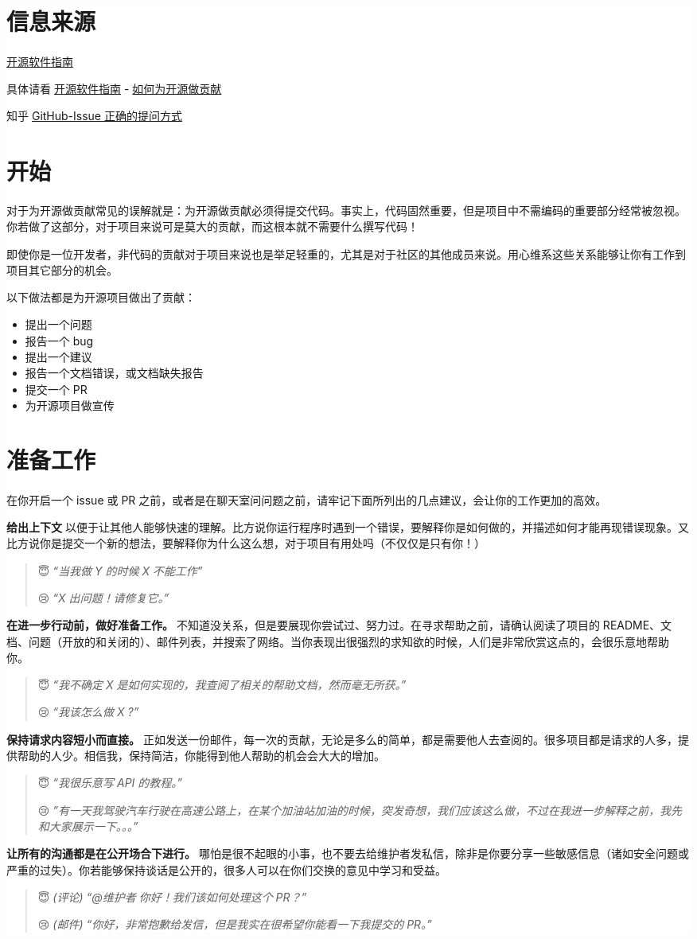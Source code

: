 # 信息来源

[开源软件指南](https://opensource.guide/zh-hans/)

具体请看 [开源软件指南](https://opensource.guide/zh-hans/) - [如何为开源做贡献](https://opensource.guide/zh-hans/how-to-contribute/)

知乎 [GitHub-Issue 正确的提问方式](https://zhuanlan.zhihu.com/p/75691927)

# 开始

对于为开源做贡献常见的误解就是：为开源做贡献必须得提交代码。事实上，代码固然重要，但是项目中不需编码的重要部分经常被忽视。你若做了这部分，对于项目来说可是莫大的贡献，而这根本就不需要什么撰写代码！

即使你是一位开发者，非代码的贡献对于项目来说也是举足轻重的，尤其是对于社区的其他成员来说。用心维系这些关系能够让你有工作到项目其它部分的机会。

以下做法都是为开源项目做出了贡献：

-   提出一个问题
-   报告一个 bug
-   提出一个建议
-   报告一个文档错误，或文档缺失报告
-   提交一个 PR
-   为开源项目做宣传

# 准备工作

在你开启一个 issue 或 PR 之前，或者是在聊天室问问题之前，请牢记下面所列出的几点建议，会让你的工作更加的高效。

**给出上下文** 以便于让其他人能够快速的理解。比方说你运行程序时遇到一个错误，要解释你是如何做的，并描述如何才能再现错误现象。又比方说你是提交一个新的想法，要解释你为什么这么想，对于项目有用处吗（不仅仅是只有你！）

> 😇 _“当我做 Y 的时候 X 不能工作”_
>
> 😢 _“X 出问题！请修复它。”_

**在进一步行动前，做好准备工作。** 不知道没关系，但是要展现你尝试过、努力过。在寻求帮助之前，请确认阅读了项目的 README、文档、问题（开放的和关闭的）、邮件列表，并搜索了网络。当你表现出很强烈的求知欲的时候，人们是非常欣赏这点的，会很乐意地帮助你。

> 😇 _“我不确定 X 是如何实现的，我查阅了相关的帮助文档，然而毫无所获。”_
>
> 😢 _“我该怎么做 X ?”_

**保持请求内容短小而直接。** 正如发送一份邮件，每一次的贡献，无论是多么的简单，都是需要他人去查阅的。很多项目都是请求的人多，提供帮助的人少。相信我，保持简洁，你能得到他人帮助的机会会大大的增加。

> 😇 _“我很乐意写 API 的教程。”_
>
> 😢 _”有一天我驾驶汽车行驶在高速公路上，在某个加油站加油的时候，突发奇想，我们应该这么做，不过在我进一步解释之前，我先和大家展示一下。。。”_

**让所有的沟通都是在公开场合下进行。** 哪怕是很不起眼的小事，也不要去给维护者发私信，除非是你要分享一些敏感信息（诸如安全问题或严重的过失）。你若能够保持谈话是公开的，很多人可以在你们交换的意见中学习和受益。

> 😇 _(评论) “@维护者 你好！我们该如何处理这个 PR？”_
>
> 😢 _(邮件) “你好，非常抱歉给发信，但是我实在很希望你能看一下我提交的 PR。”_
